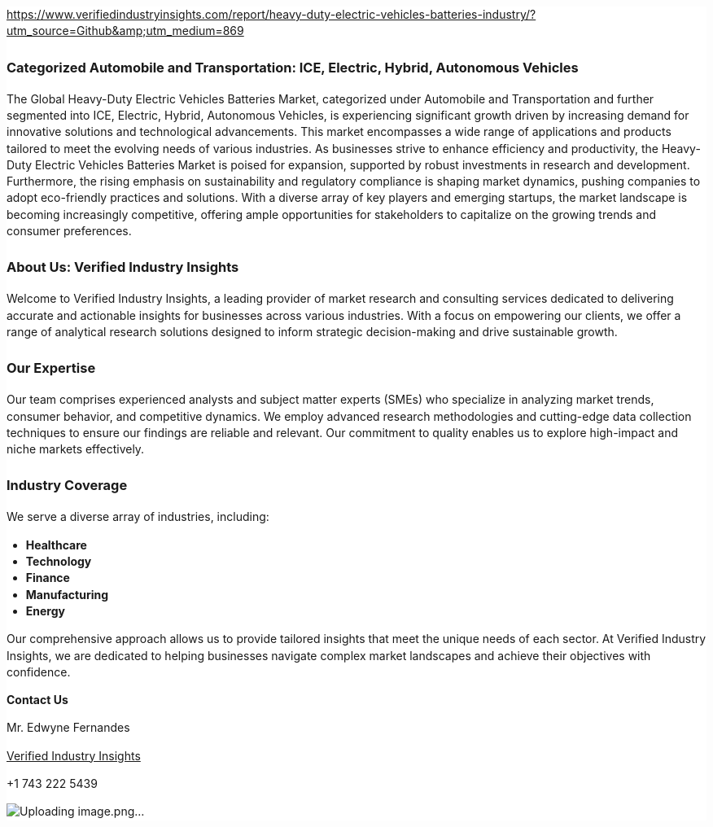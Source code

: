 </strong><a href="https://www.verifiedindustryinsights.com/report/heavy-duty-electric-vehicles-batteries-industry/?utm_source=Github&amp;utm_medium=869">https://www.verifiedindustryinsights.com/report/heavy-duty-electric-vehicles-batteries-industry/?utm_source=Github&amp;utm_medium=869</a>&nbsp;</p><h3>Categorized Automobile and Transportation: ICE, Electric, Hybrid, Autonomous Vehicles </h3><p>The Global Heavy-Duty Electric Vehicles Batteries Market, categorized under Automobile and Transportation and further segmented into ICE, Electric, Hybrid, Autonomous Vehicles, is experiencing significant growth driven by increasing demand for innovative solutions and technological advancements. This market encompasses a wide range of applications and products tailored to meet the evolving needs of various industries. As businesses strive to enhance efficiency and productivity, the Heavy-Duty Electric Vehicles Batteries Market is poised for expansion, supported by robust investments in research and development. Furthermore, the rising emphasis on sustainability and regulatory compliance is shaping market dynamics, pushing companies to adopt eco-friendly practices and solutions. With a diverse array of key players and emerging startups, the market landscape is becoming increasingly competitive, offering ample opportunities for stakeholders to capitalize on the growing trends and consumer preferences.</p><h3>About Us: Verified Industry Insights</h3><p>Welcome to Verified Industry Insights, a leading provider of market research and consulting services dedicated to delivering accurate and actionable insights for businesses across various industries. With a focus on empowering our clients, we offer a range of analytical research solutions designed to inform strategic decision-making and drive sustainable growth.</p><h3>Our Expertise</h3><p>Our team comprises experienced analysts and subject matter experts (SMEs) who specialize in analyzing market trends, consumer behavior, and competitive dynamics. We employ advanced research methodologies and cutting-edge data collection techniques to ensure our findings are reliable and relevant. Our commitment to quality enables us to explore high-impact and niche markets effectively.</p><h3>Industry Coverage</h3><p>We serve a diverse array of industries, including:</p><ul><li><strong>Healthcare</strong></li><li><strong>Technology</strong></li><li><strong>Finance</strong></li><li><strong>Manufacturing</strong></li><li><strong>Energy</strong></li></ul><p>Our comprehensive approach allows us to provide tailored insights that meet the unique needs of each sector. At Verified Industry Insights, we are dedicated to helping businesses navigate complex market landscapes and achieve their objectives with confidence.</p><p><strong>Contact Us</strong></p><p>Mr. Edwyne Fernandes</p><p><a href="https://www.verifiedindustryinsights.com/">Verified Industry Insights</a></p><p>+1 743 222 5439</p>
![Uploading image.png…]()
